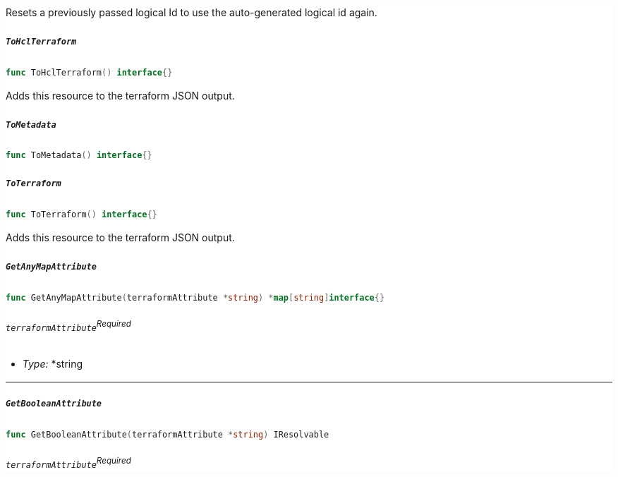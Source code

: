 Resets a previously passed logical Id to use the auto-generated logical id again.

##### `ToHclTerraform` <a name="ToHclTerraform" id="@cdktf/provider-snowflake.dataSnowflakeStorageIntegrations.DataSnowflakeStorageIntegrations.toHclTerraform"></a>

```go
func ToHclTerraform() interface{}
```

Adds this resource to the terraform JSON output.

##### `ToMetadata` <a name="ToMetadata" id="@cdktf/provider-snowflake.dataSnowflakeStorageIntegrations.DataSnowflakeStorageIntegrations.toMetadata"></a>

```go
func ToMetadata() interface{}
```

##### `ToTerraform` <a name="ToTerraform" id="@cdktf/provider-snowflake.dataSnowflakeStorageIntegrations.DataSnowflakeStorageIntegrations.toTerraform"></a>

```go
func ToTerraform() interface{}
```

Adds this resource to the terraform JSON output.

##### `GetAnyMapAttribute` <a name="GetAnyMapAttribute" id="@cdktf/provider-snowflake.dataSnowflakeStorageIntegrations.DataSnowflakeStorageIntegrations.getAnyMapAttribute"></a>

```go
func GetAnyMapAttribute(terraformAttribute *string) *map[string]interface{}
```

###### `terraformAttribute`<sup>Required</sup> <a name="terraformAttribute" id="@cdktf/provider-snowflake.dataSnowflakeStorageIntegrations.DataSnowflakeStorageIntegrations.getAnyMapAttribute.parameter.terraformAttribute"></a>

- *Type:* *string

---

##### `GetBooleanAttribute` <a name="GetBooleanAttribute" id="@cdktf/provider-snowflake.dataSnowflakeStorageIntegrations.DataSnowflakeStorageIntegrations.getBooleanAttribute"></a>

```go
func GetBooleanAttribute(terraformAttribute *string) IResolvable
```

###### `terraformAttribute`<sup>Required</sup> <a name="terraformAttribute" id="@cdktf/provider-snowflake.dataSnowflakeStorageIntegrations.DataSnowflakeStorageIntegrations.getBooleanAttribute.parameter.terraformAttribute"></a>
